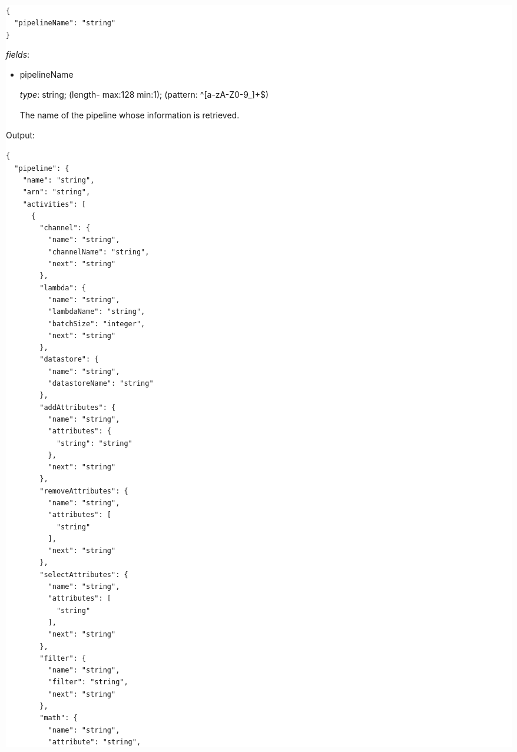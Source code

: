 ```
{
  "pipelineName": "string"
}
```

 *fields*:
+ pipelineName

   *type*: string; \(length\- max:128 min:1\); \(pattern: ^\[a\-zA\-Z0\-9\_\]\+$\)

  The name of the pipeline whose information is retrieved\.

Output:

```
{
  "pipeline": {
    "name": "string",
    "arn": "string",
    "activities": [
      {
        "channel": {
          "name": "string",
          "channelName": "string",
          "next": "string"
        },
        "lambda": {
          "name": "string",
          "lambdaName": "string",
          "batchSize": "integer",
          "next": "string"
        },
        "datastore": {
          "name": "string",
          "datastoreName": "string"
        },
        "addAttributes": {
          "name": "string",
          "attributes": {
            "string": "string"
          },
          "next": "string"
        },
        "removeAttributes": {
          "name": "string",
          "attributes": [
            "string"
          ],
          "next": "string"
        },
        "selectAttributes": {
          "name": "string",
          "attributes": [
            "string"
          ],
          "next": "string"
        },
        "filter": {
          "name": "string",
          "filter": "string",
          "next": "string"
        },
        "math": {
          "name": "string",
          "attribute": "string",
```